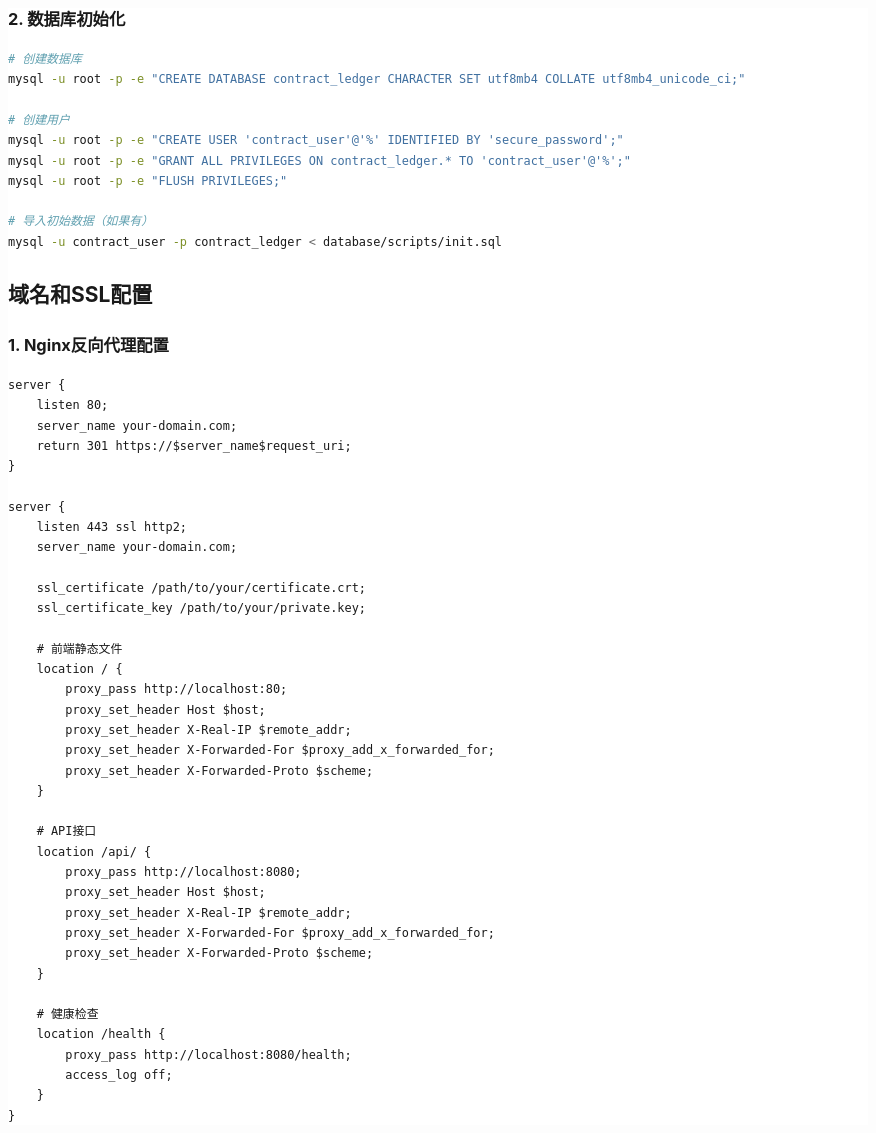 ### 2. 数据库初始化

```bash
# 创建数据库
mysql -u root -p -e "CREATE DATABASE contract_ledger CHARACTER SET utf8mb4 COLLATE utf8mb4_unicode_ci;"

# 创建用户
mysql -u root -p -e "CREATE USER 'contract_user'@'%' IDENTIFIED BY 'secure_password';"
mysql -u root -p -e "GRANT ALL PRIVILEGES ON contract_ledger.* TO 'contract_user'@'%';"
mysql -u root -p -e "FLUSH PRIVILEGES;"

# 导入初始数据（如果有）
mysql -u contract_user -p contract_ledger < database/scripts/init.sql
```

## 域名和SSL配置

### 1. Nginx反向代理配置

```nginx
server {
    listen 80;
    server_name your-domain.com;
    return 301 https://$server_name$request_uri;
}

server {
    listen 443 ssl http2;
    server_name your-domain.com;

    ssl_certificate /path/to/your/certificate.crt;
    ssl_certificate_key /path/to/your/private.key;

    # 前端静态文件
    location / {
        proxy_pass http://localhost:80;
        proxy_set_header Host $host;
        proxy_set_header X-Real-IP $remote_addr;
        proxy_set_header X-Forwarded-For $proxy_add_x_forwarded_for;
        proxy_set_header X-Forwarded-Proto $scheme;
    }

    # API接口
    location /api/ {
        proxy_pass http://localhost:8080;
        proxy_set_header Host $host;
        proxy_set_header X-Real-IP $remote_addr;
        proxy_set_header X-Forwarded-For $proxy_add_x_forwarded_for;
        proxy_set_header X-Forwarded-Proto $scheme;
    }

    # 健康检查
    location /health {
        proxy_pass http://localhost:8080/health;
        access_log off;
    }
}
```
